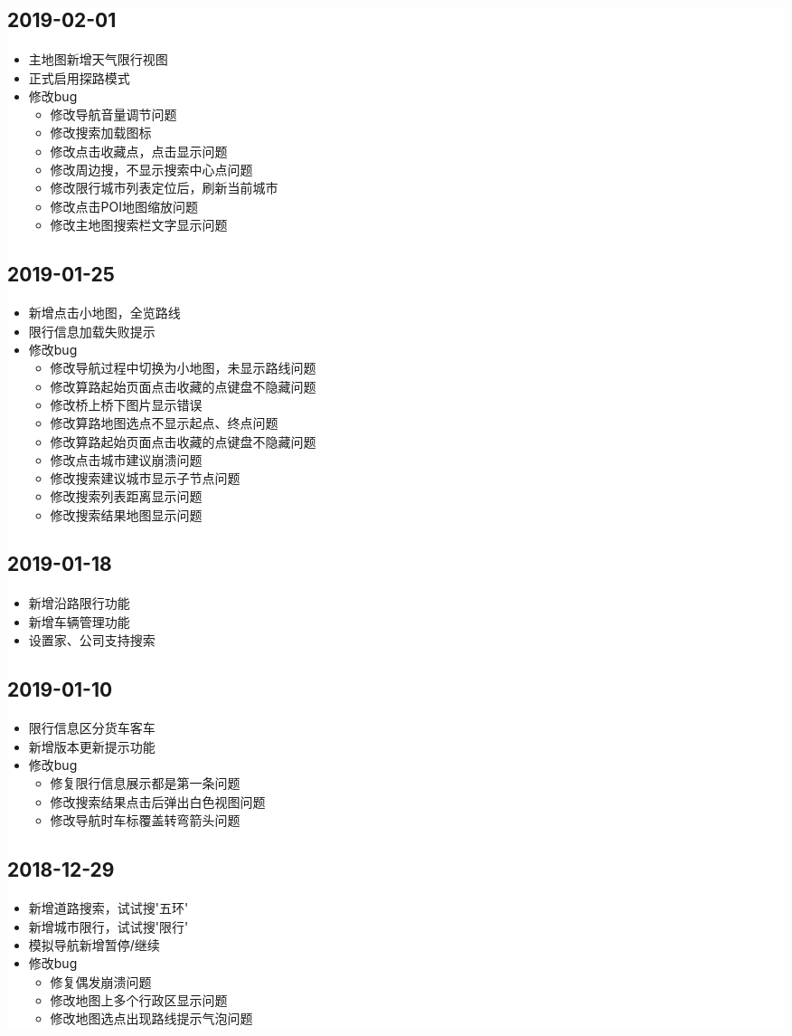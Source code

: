 ## 2019-02-01
* 主地图新增天气限行视图
* 正式启用探路模式
* 修改bug
  * 修改导航音量调节问题
  * 修改搜索加载图标
  * 修改点击收藏点，点击显示问题
  * 修改周边搜，不显示搜索中心点问题
  * 修改限行城市列表定位后，刷新当前城市
  * 修改点击POI地图缩放问题
  * 修改主地图搜索栏文字显示问题

## 2019-01-25
* 新增点击小地图，全览路线
* 限行信息加载失败提示
* 修改bug
  * 修改导航过程中切换为小地图，未显示路线问题
  * 修改算路起始页面点击收藏的点键盘不隐藏问题
  * 修改桥上桥下图片显示错误
  * 修改算路地图选点不显示起点、终点问题
  * 修改算路起始页面点击收藏的点键盘不隐藏问题
  * 修改点击城市建议崩溃问题
  * 修改搜索建议城市显示子节点问题
  * 修改搜索列表距离显示问题
  * 修改搜索结果地图显示问题

## 2019-01-18
* 新增沿路限行功能
* 新增车辆管理功能
* 设置家、公司支持搜索

## 2019-01-10
* 限行信息区分货车客车
* 新增版本更新提示功能
* 修改bug
  * 修复限行信息展示都是第一条问题
  * 修改搜索结果点击后弹出白色视图问题
  * 修改导航时车标覆盖转弯箭头问题

## 2018-12-29

* 新增道路搜索，试试搜'五环'
* 新增城市限行，试试搜'限行'
* 模拟导航新增暂停/继续
* 修改bug
  * 修复偶发崩溃问题
  * 修改地图上多个行政区显示问题
  * 修改地图选点出现路线提示气泡问题
